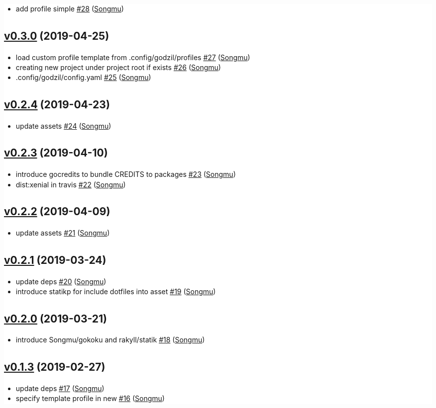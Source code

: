 * add profile simple [#28](https://github.com/Songmu/godzil/pull/28) ([Songmu](https://github.com/Songmu))

## [v0.3.0](https://github.com/Songmu/godzil/compare/v0.2.4...v0.3.0) (2019-04-25)

* load custom profile template from .config/godzil/profiles [#27](https://github.com/Songmu/godzil/pull/27) ([Songmu](https://github.com/Songmu))
* creating new project under project root if exists [#26](https://github.com/Songmu/godzil/pull/26) ([Songmu](https://github.com/Songmu))
* .config/godzil/config.yaml [#25](https://github.com/Songmu/godzil/pull/25) ([Songmu](https://github.com/Songmu))

## [v0.2.4](https://github.com/Songmu/godzil/compare/v0.2.3...v0.2.4) (2019-04-23)

* update assets [#24](https://github.com/Songmu/godzil/pull/24) ([Songmu](https://github.com/Songmu))

## [v0.2.3](https://github.com/Songmu/godzil/compare/v0.2.2...v0.2.3) (2019-04-10)

* introduce gocredits to bundle CREDITS to packages [#23](https://github.com/Songmu/godzil/pull/23) ([Songmu](https://github.com/Songmu))
* dist:xenial in travis [#22](https://github.com/Songmu/godzil/pull/22) ([Songmu](https://github.com/Songmu))

## [v0.2.2](https://github.com/Songmu/godzil/compare/v0.2.1...v0.2.2) (2019-04-09)

* update assets [#21](https://github.com/Songmu/godzil/pull/21) ([Songmu](https://github.com/Songmu))

## [v0.2.1](https://github.com/Songmu/godzil/compare/v0.2.0...v0.2.1) (2019-03-24)

* update deps [#20](https://github.com/Songmu/godzil/pull/20) ([Songmu](https://github.com/Songmu))
* introduce statikp for include dotfiles into asset [#19](https://github.com/Songmu/godzil/pull/19) ([Songmu](https://github.com/Songmu))

## [v0.2.0](https://github.com/Songmu/godzil/compare/v0.1.3...v0.2.0) (2019-03-21)

* introduce Songmu/gokoku and rakyll/statik [#18](https://github.com/Songmu/godzil/pull/18) ([Songmu](https://github.com/Songmu))

## [v0.1.3](https://github.com/Songmu/godzil/compare/v0.1.2...v0.1.3) (2019-02-27)

* update deps [#17](https://github.com/Songmu/godzil/pull/17) ([Songmu](https://github.com/Songmu))
* specify template profile in new [#16](https://github.com/Songmu/godzil/pull/16) ([Songmu](https://github.com/Songmu))
